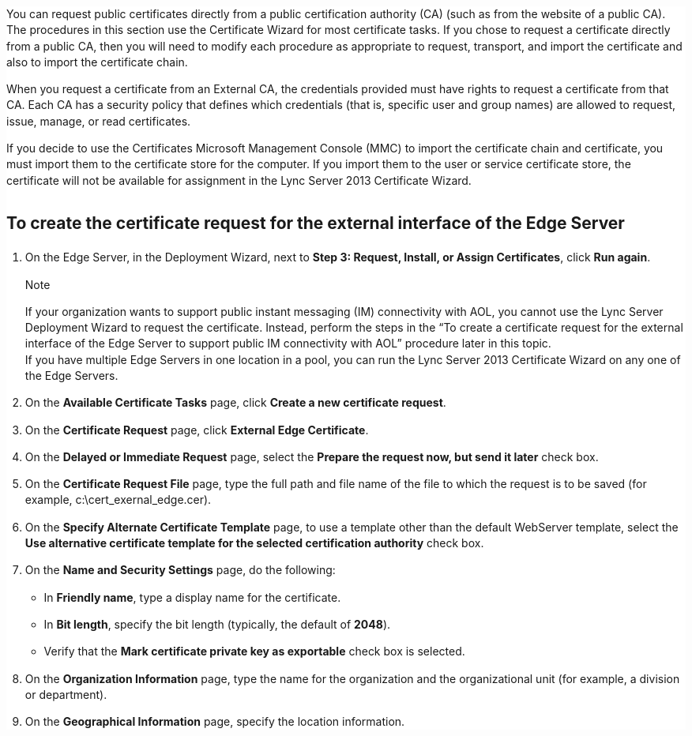 You can request public certificates directly from a public certification authority (CA) (such as from the website of a public CA). The procedures in this section use the Certificate Wizard for most certificate tasks. If you chose to request a certificate directly from a public CA, then you will need to modify each procedure as appropriate to request, transport, and import the certificate and also to import the certificate chain.

When you request a certificate from an External CA, the credentials provided must have rights to request a certificate from that CA. Each CA has a security policy that defines which credentials (that is, specific user and group names) are allowed to request, issue, manage, or read certificates.

If you decide to use the Certificates Microsoft Management Console (MMC) to import the certificate chain and certificate, you must import them to the certificate store for the computer. If you import them to the user or service certificate store, the certificate will not be available for assignment in the Lync Server 2013 Certificate Wizard.

## To create the certificate request for the external interface of the Edge Server

1.  On the Edge Server, in the Deployment Wizard, next to **Step 3: Request, Install, or Assign Certificates**, click **Run again**.
    

    > [!NOTE]
    > If your organization wants to support public instant messaging (IM) connectivity with AOL, you cannot use the Lync Server Deployment Wizard to request the certificate. Instead, perform the steps in the “To create a certificate request for the external interface of the Edge Server to support public IM connectivity with AOL” procedure later in this topic.<BR>If you have multiple Edge Servers in one location in a pool, you can run the Lync Server 2013 Certificate Wizard on any one of the Edge Servers.



2.  On the **Available Certificate Tasks** page, click **Create a new certificate request**.

3.  On the **Certificate Request** page, click **External Edge Certificate**.

4.  On the **Delayed or Immediate Request** page, select the **Prepare the request now, but send it later** check box.

5.  On the **Certificate Request File** page, type the full path and file name of the file to which the request is to be saved (for example, c:\\cert\_exernal\_edge.cer).

6.  On the **Specify Alternate Certificate Template** page, to use a template other than the default WebServer template, select the **Use alternative certificate template for the selected certification authority** check box.

7.  On the **Name and Security Settings** page, do the following:
    
      - In **Friendly name**, type a display name for the certificate.
    
      - In **Bit length**, specify the bit length (typically, the default of **2048**).
    
      - Verify that the **Mark certificate private key as exportable** check box is selected.

8.  On the **Organization Information** page, type the name for the organization and the organizational unit (for example, a division or department).

9.  On the **Geographical Information** page, specify the location information.
